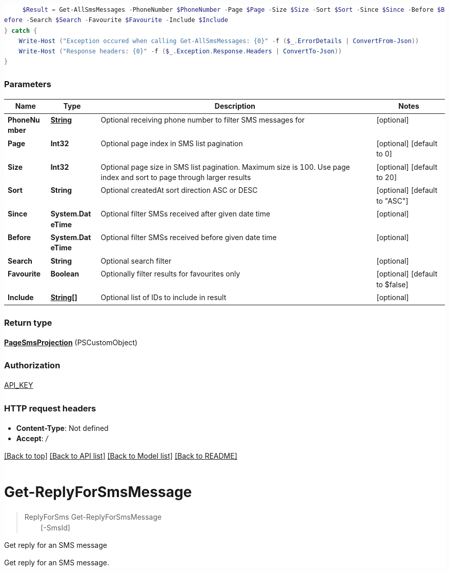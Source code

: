 ```powershell
     $Result = Get-AllSmsMessages -PhoneNumber $PhoneNumber -Page $Page -Size $Size -Sort $Sort -Since $Since -Before $Before -Search $Search -Favourite $Favourite -Include $Include
} catch {
    Write-Host ("Exception occured when calling Get-AllSmsMessages: {0}" -f ($_.ErrorDetails | ConvertFrom-Json))
    Write-Host ("Response headers: {0}" -f ($_.Exception.Response.Headers | ConvertTo-Json))
}
```

### Parameters

Name | Type | Description  | Notes
------------- | ------------- | ------------- | -------------
 **PhoneNumber** | [**String**](String)| Optional receiving phone number to filter SMS messages for | [optional] 
 **Page** | **Int32**| Optional page index in SMS list pagination | [optional] [default to 0]
 **Size** | **Int32**| Optional page size in SMS list pagination. Maximum size is 100. Use page index and sort to page through larger results | [optional] [default to 20]
 **Sort** | **String**| Optional createdAt sort direction ASC or DESC | [optional] [default to &quot;ASC&quot;]
 **Since** | **System.DateTime**| Optional filter SMSs received after given date time | [optional] 
 **Before** | **System.DateTime**| Optional filter SMSs received before given date time | [optional] 
 **Search** | **String**| Optional search filter | [optional] 
 **Favourite** | **Boolean**| Optionally filter results for favourites only | [optional] [default to $false]
 **Include** | [**String[]**](String)| Optional list of IDs to include in result | [optional] 

### Return type

[**PageSmsProjection**](PageSmsProjection) (PSCustomObject)

### Authorization

[API_KEY](../README#API_KEY)

### HTTP request headers

 - **Content-Type**: Not defined
 - **Accept**: */*

[[Back to top]](#) [[Back to API list]](../README#documentation-for-api-endpoints) [[Back to Model list]](../README#documentation-for-models) [[Back to README]](../README)

<a name="Get-ReplyForSmsMessage"></a>
# **Get-ReplyForSmsMessage**
> ReplyForSms Get-ReplyForSmsMessage<br>
> &nbsp;&nbsp;&nbsp;&nbsp;&nbsp;&nbsp;&nbsp;&nbsp;[-SmsId] <PSCustomObject><br>

Get reply for an SMS message

Get reply for an SMS message.
